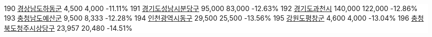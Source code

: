   <tr class="item">
    <td>190</td>
    <td><a href="/apt/경상남도하동군">경상남도하동군</a></td>
    <td>4,500</td>
    <td>4,000</td>
    <td>-11.11%</td>
  </tr>

  <tr class="item">
    <td>191</td>
    <td><a href="/apt/경기도성남시분당구">경기도성남시분당구</a></td>
    <td>95,000</td>
    <td>83,000</td>
    <td>-12.63%</td>
  </tr>

  <tr class="item">
    <td>192</td>
    <td><a href="/apt/경기도과천시">경기도과천시</a></td>
    <td>140,000</td>
    <td>122,000</td>
    <td>-12.86%</td>
  </tr>

  <tr class="item">
    <td>193</td>
    <td><a href="/apt/충청남도예산군">충청남도예산군</a></td>
    <td>9,500</td>
    <td>8,333</td>
    <td>-12.28%</td>
  </tr>

  <tr class="item">
    <td>194</td>
    <td><a href="/apt/인천광역시동구">인천광역시동구</a></td>
    <td>29,500</td>
    <td>25,500</td>
    <td>-13.56%</td>
  </tr>

  <tr class="item">
    <td>195</td>
    <td><a href="/apt/강원도평창군">강원도평창군</a></td>
    <td>4,600</td>
    <td>4,000</td>
    <td>-13.04%</td>
  </tr>

  <tr class="item">
    <td>196</td>
    <td><a href="/apt/충청북도청주시상당구">충청북도청주시상당구</a></td>
    <td>23,957</td>
    <td>20,480</td>
    <td>-14.51%</td>
  </tr>
